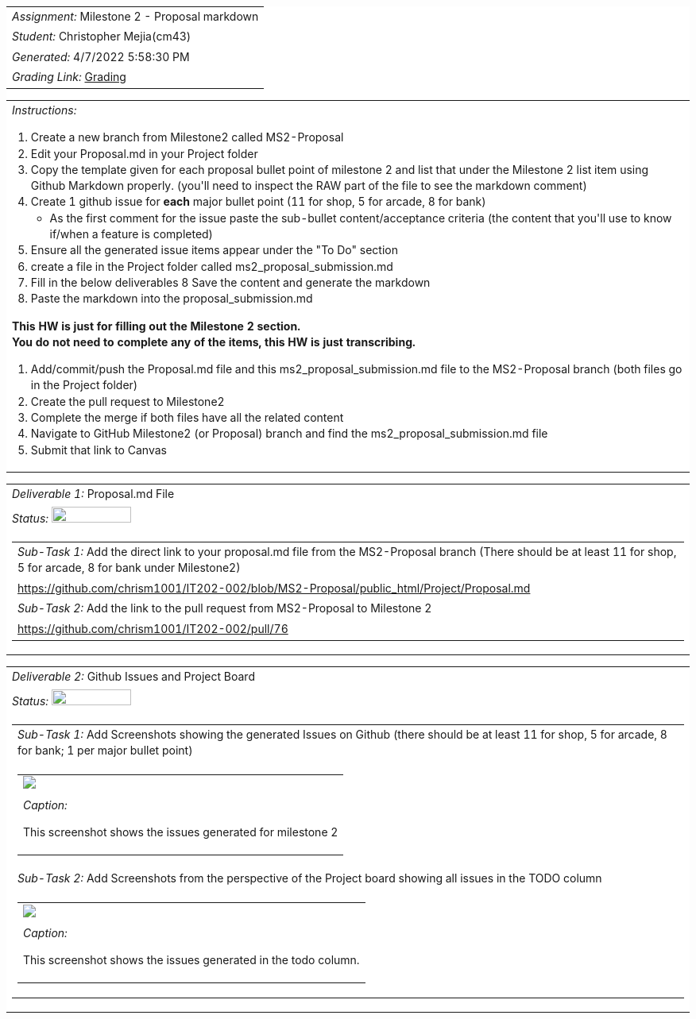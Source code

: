 <table><tr><td> <em>Assignment: </em> Milestone 2 - Proposal markdown</td></tr>
<tr><td> <em>Student: </em> Christopher Mejia(cm43)</td></tr>
<tr><td> <em>Generated: </em> 4/7/2022 5:58:30 PM</td></tr>
<tr><td> <em>Grading Link: </em> <a rel="noreferrer noopener" href="https://learn.ethereallab.app/homework/IT202-002-S22/milestone-2---proposal-markdown/grade/cm43" target="_blank">Grading</a></td></tr></table>
<table><tr><td> <em>Instructions: </em> <ol>
<li>Create a new branch from Milestone2 called MS2-Proposal</li>
<li>Edit your Proposal.md in your Project folder </li>
<li>Copy the template given for each proposal bullet point of milestone 2 and list that under the Milestone 2 list item using Github Markdown properly. (you&#39;ll need to inspect the RAW part of the file to see the markdown comment)</li>
<li>Create 1 github issue for <strong>each</strong> major bullet point (11 for shop, 5 for arcade, 8 for bank)<ul>
<li>As the first comment for the issue paste the sub-bullet content/acceptance criteria (the content that you&#39;ll use to know if/when a feature is completed)</li>
</ul>
</li>
<li>Ensure all the generated issue items appear under the &quot;To Do&quot; section </li>
<li>create a file in the Project folder called ms2_proposal_submission.md</li>
<li>Fill in the below deliverables
8 Save the content and generate the markdown</li>
<li>Paste the markdown into the proposal_submission.md</li>
</ol>
<p><strong>This HW is just for filling out the Milestone 2 section.</strong> <br>
<strong>You do not need to complete any of the items, this HW is just transcribing.</strong></p>
<ol>
<li>Add/commit/push the Proposal.md file and this ms2_proposal_submission.md file to the MS2-Proposal branch (both files go in the Project folder)</li>
<li>Create the pull request to Milestone2</li>
<li>Complete the merge if both files have all the related content</li>
<li>Navigate to GitHub Milestone2 (or Proposal) branch and find the ms2_proposal_submission.md file</li>
<li>Submit that link to Canvas</li>
</ol>
</td></tr></table>
<table><tr><td> <em>Deliverable 1: </em> Proposal.md File </td></tr><tr><td><em>Status: </em> <img width="100" height="20" src="https://via.placeholder.com/400x120/009955/fff?text=Complete"></td></tr>
<tr><td><table><tr><td> <em>Sub-Task 1: </em> Add the direct link to your proposal.md file from the MS2-Proposal branch (There should be at least 11 for shop, 5 for arcade, 8 for bank under Milestone2)</td></tr>
<tr><td> <a rel="noreferrer noopener" target="_blank" href="https://github.com/chrism1001/IT202-002/blob/MS2-Proposal/public_html/Project/Proposal.md">https://github.com/chrism1001/IT202-002/blob/MS2-Proposal/public_html/Project/Proposal.md</a> </td></tr>
<tr><td> <em>Sub-Task 2: </em> Add the link to the pull request from MS2-Proposal to Milestone 2</td></tr>
<tr><td> <a rel="noreferrer noopener" target="_blank" href="https://github.com/chrism1001/IT202-002/pull/76">https://github.com/chrism1001/IT202-002/pull/76</a> </td></tr>
</table></td></tr>
<table><tr><td> <em>Deliverable 2: </em> Github Issues and Project Board </td></tr><tr><td><em>Status: </em> <img width="100" height="20" src="https://via.placeholder.com/400x120/009955/fff?text=Complete"></td></tr>
<tr><td><table><tr><td> <em>Sub-Task 1: </em> Add Screenshots showing the generated Issues on Github (there should be at least 11 for shop, 5 for arcade, 8 for bank; 1 per major bullet point)</td></tr>
<tr><td><table><tr><td><img width="768px" src="https://user-images.githubusercontent.com/58187990/162326135-42b99cfc-6775-4150-baff-d5330433ad2f.png"/></td></tr>
<tr><td> <em>Caption:</em> <p>This screenshot shows the issues generated for milestone 2<br></p>
</td></tr>
</table></td></tr>
<tr><td> <em>Sub-Task 2: </em> Add Screenshots from the perspective of the Project board showing all issues in the TODO column</td></tr>
<tr><td><table><tr><td><img width="768px" src="https://user-images.githubusercontent.com/58187990/162326328-605a7e29-8203-4779-8810-3fd98fa6b714.png"/></td></tr>
<tr><td> <em>Caption:</em> <p>This screenshot shows the issues generated in the todo column.<br></p>
